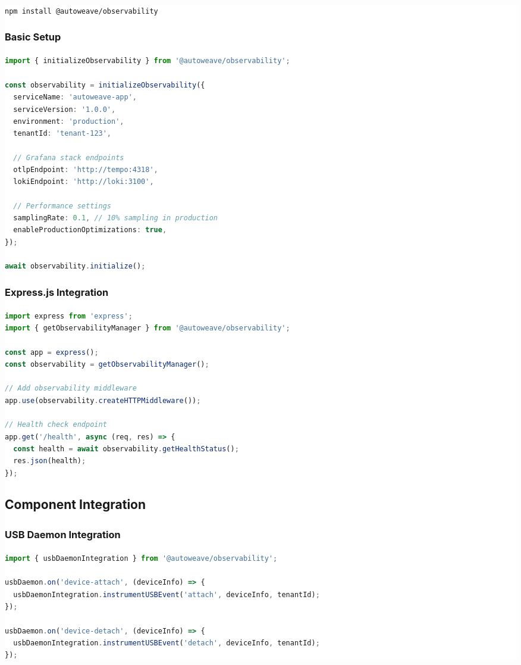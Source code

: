 ```bash
npm install @autoweave/observability
```

### Basic Setup

```typescript
import { initializeObservability } from '@autoweave/observability';

const observability = initializeObservability({
  serviceName: 'autoweave-app',
  serviceVersion: '1.0.0',
  environment: 'production',
  tenantId: 'tenant-123',
  
  // Grafana stack endpoints
  otlpEndpoint: 'http://tempo:4318',
  lokiEndpoint: 'http://loki:3100',
  
  // Performance settings
  samplingRate: 0.1, // 10% sampling in production
  enableProductionOptimizations: true,
});

await observability.initialize();
```

### Express.js Integration

```typescript
import express from 'express';
import { getObservabilityManager } from '@autoweave/observability';

const app = express();
const observability = getObservabilityManager();

// Add observability middleware
app.use(observability.createHTTPMiddleware());

// Health check endpoint
app.get('/health', async (req, res) => {
  const health = await observability.getHealthStatus();
  res.json(health);
});
```

## Component Integration

### USB Daemon Integration

```typescript
import { usbDaemonIntegration } from '@autoweave/observability';

usbDaemon.on('device-attach', (deviceInfo) => {
  usbDaemonIntegration.instrumentUSBEvent('attach', deviceInfo, tenantId);
});

usbDaemon.on('device-detach', (deviceInfo) => {
  usbDaemonIntegration.instrumentUSBEvent('detach', deviceInfo, tenantId);
});
```
